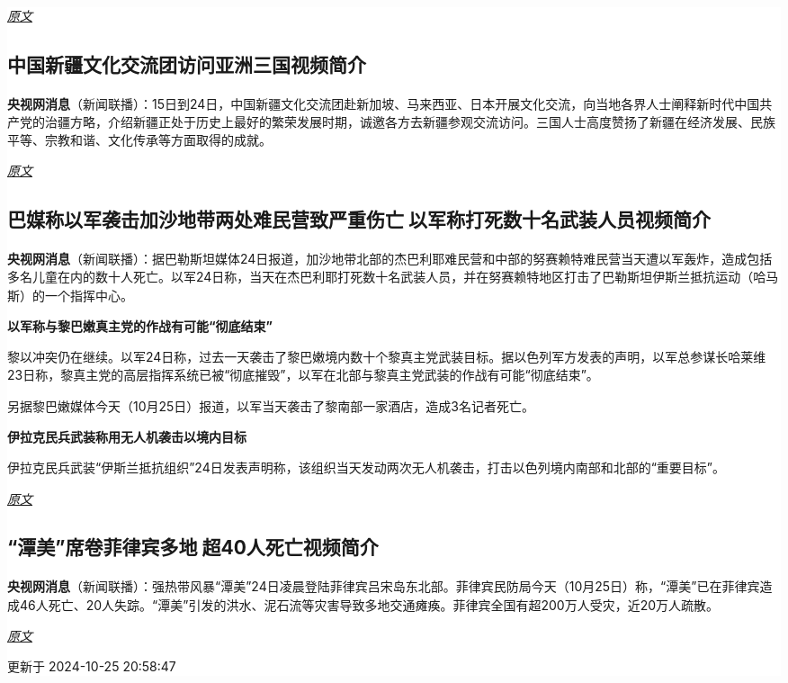 *[原文](https://tv.cctv.com/2024/10/25/VIDEtbJ0HrT9RDU250FWxNaC241025.shtml)*


## 中国新疆文化交流团访问亚洲三国视频简介

**央视网消息**（新闻联播）：15日到24日，中国新疆文化交流团赴新加坡、马来西亚、日本开展文化交流，向当地各界人士阐释新时代中国共产党的治疆方略，介绍新疆正处于历史上最好的繁荣发展时期，诚邀各方去新疆参观交流访问。三国人士高度赞扬了新疆在经济发展、民族平等、宗教和谐、文化传承等方面取得的成就。

*[原文](https://tv.cctv.com/2024/10/25/VIDEca7xjjehMxqBkZ2mIo9D241025.shtml)*


## 巴媒称以军袭击加沙地带两处难民营致严重伤亡 以军称打死数十名武装人员视频简介

**央视网消息**（新闻联播）：据巴勒斯坦媒体24日报道，加沙地带北部的杰巴利耶难民营和中部的努赛赖特难民营当天遭以军轰炸，造成包括多名儿童在内的数十人死亡。以军24日称，当天在杰巴利耶打死数十名武装人员，并在努赛赖特地区打击了巴勒斯坦伊斯兰抵抗运动（哈马斯）的一个指挥中心。

**以军称与黎巴嫩真主党的作战有可能“彻底结束”**

黎以冲突仍在继续。以军24日称，过去一天袭击了黎巴嫩境内数十个黎真主党武装目标。据以色列军方发表的声明，以军总参谋长哈莱维23日称，黎真主党的高层指挥系统已被“彻底摧毁”，以军在北部与黎真主党武装的作战有可能“彻底结束”。

另据黎巴嫩媒体今天（10月25日）报道，以军当天袭击了黎南部一家酒店，造成3名记者死亡。

**伊拉克民兵武装称用无人机袭击以境内目标**

伊拉克民兵武装“伊斯兰抵抗组织”24日发表声明称，该组织当天发动两次无人机袭击，打击以色列境内南部和北部的“重要目标”。

*[原文](https://tv.cctv.com/2024/10/25/VIDENJmOZkTtKH40JIXS8XxW241025.shtml)*


## “潭美”席卷菲律宾多地 超40人死亡视频简介

**央视网消息**（新闻联播）：强热带风暴“潭美”24日凌晨登陆菲律宾吕宋岛东北部。菲律宾民防局今天（10月25日）称，“潭美”已在菲律宾造成46人死亡、20人失踪。“潭美”引发的洪水、泥石流等灾害导致多地交通瘫痪。菲律宾全国有超200万人受灾，近20万人疏散。

*[原文](https://tv.cctv.com/2024/10/25/VIDES3qGQBg7UIIjvc7RGlRt241025.shtml)*


更新于 2024-10-25 20:58:47
  